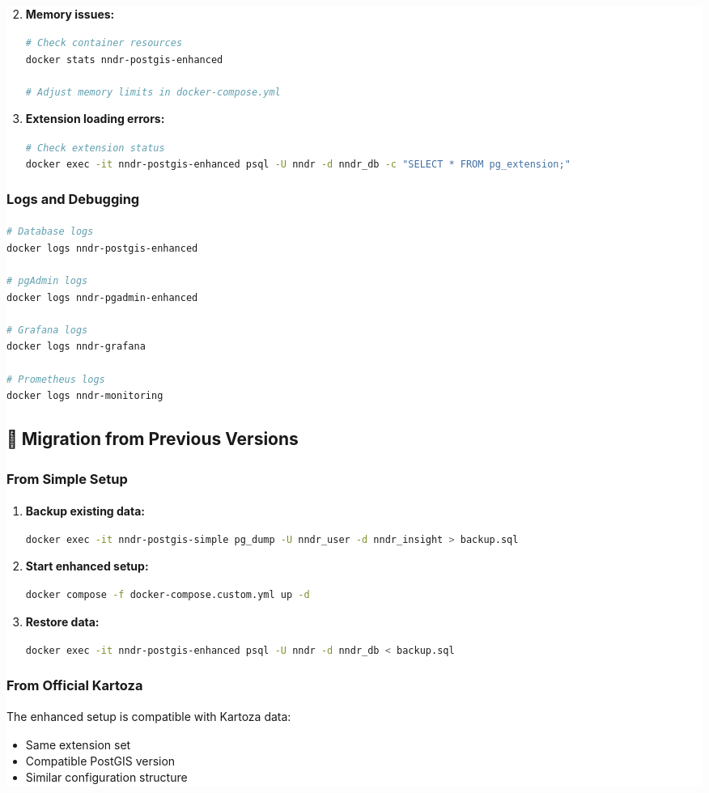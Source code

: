 2. **Memory issues:**
   ```bash
   # Check container resources
   docker stats nndr-postgis-enhanced
   
   # Adjust memory limits in docker-compose.yml
   ```

3. **Extension loading errors:**
   ```bash
   # Check extension status
   docker exec -it nndr-postgis-enhanced psql -U nndr -d nndr_db -c "SELECT * FROM pg_extension;"
   ```

### Logs and Debugging

```bash
# Database logs
docker logs nndr-postgis-enhanced

# pgAdmin logs
docker logs nndr-pgadmin-enhanced

# Grafana logs
docker logs nndr-grafana

# Prometheus logs
docker logs nndr-monitoring
```

## 🔄 Migration from Previous Versions

### From Simple Setup

1. **Backup existing data:**
   ```bash
   docker exec -it nndr-postgis-simple pg_dump -U nndr_user -d nndr_insight > backup.sql
   ```

2. **Start enhanced setup:**
   ```bash
   docker compose -f docker-compose.custom.yml up -d
   ```

3. **Restore data:**
   ```bash
   docker exec -it nndr-postgis-enhanced psql -U nndr -d nndr_db < backup.sql
   ```

### From Official Kartoza

The enhanced setup is compatible with Kartoza data:
- Same extension set
- Compatible PostGIS version
- Similar configuration structure
